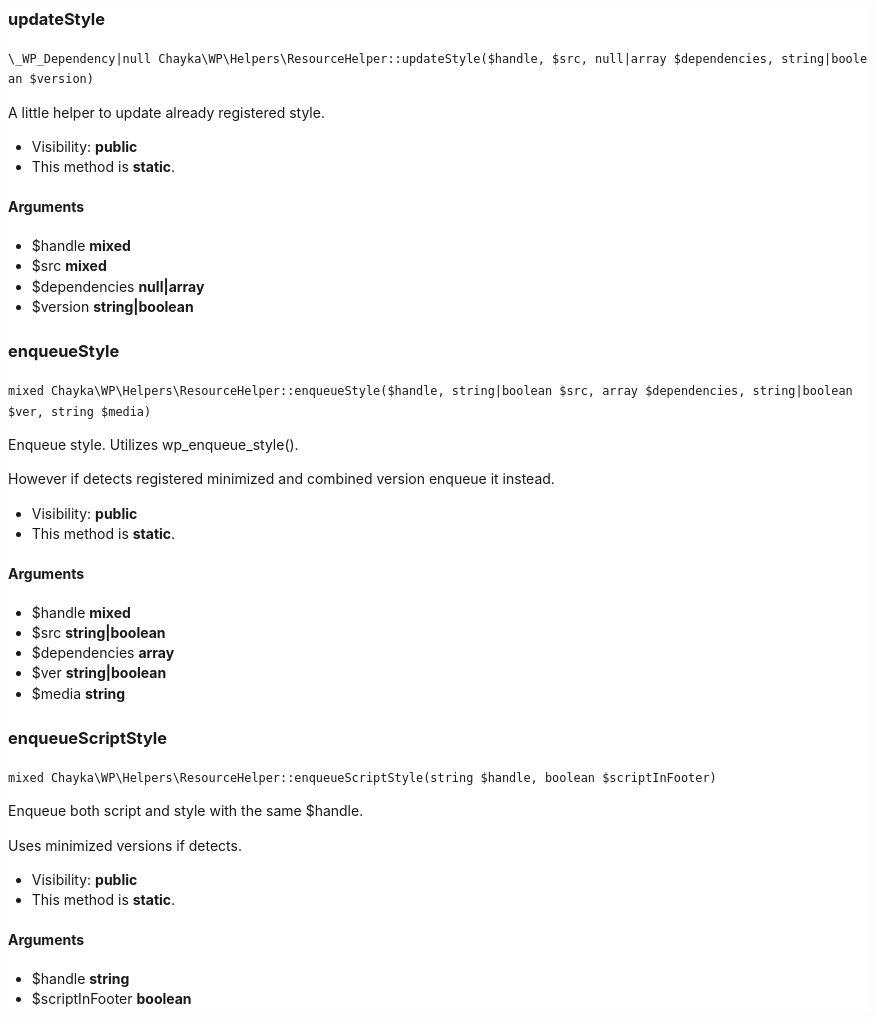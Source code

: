 

### updateStyle

    \_WP_Dependency|null Chayka\WP\Helpers\ResourceHelper::updateStyle($handle, $src, null|array $dependencies, string|boolean $version)

A little helper to update already registered style.



* Visibility: **public**
* This method is **static**.


#### Arguments
* $handle **mixed**
* $src **mixed**
* $dependencies **null|array**
* $version **string|boolean**



### enqueueStyle

    mixed Chayka\WP\Helpers\ResourceHelper::enqueueStyle($handle, string|boolean $src, array $dependencies, string|boolean $ver, string $media)

Enqueue style. Utilizes wp_enqueue_style().

However if detects registered minimized and combined version enqueue it instead.

* Visibility: **public**
* This method is **static**.


#### Arguments
* $handle **mixed**
* $src **string|boolean**
* $dependencies **array**
* $ver **string|boolean**
* $media **string**



### enqueueScriptStyle

    mixed Chayka\WP\Helpers\ResourceHelper::enqueueScriptStyle(string $handle, boolean $scriptInFooter)

Enqueue both script and style with the same $handle.

Uses minimized versions if detects.

* Visibility: **public**
* This method is **static**.


#### Arguments
* $handle **string**
* $scriptInFooter **boolean**
